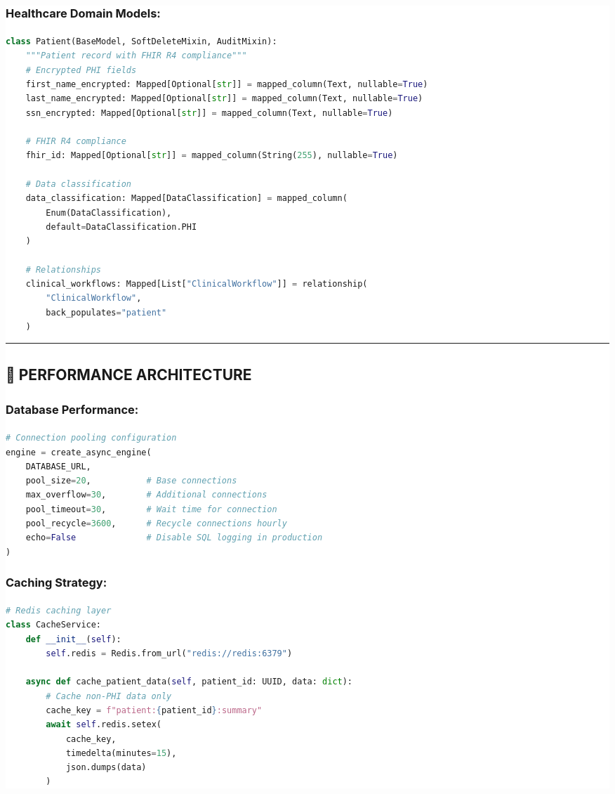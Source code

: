 ### **Healthcare Domain Models:**
```python
class Patient(BaseModel, SoftDeleteMixin, AuditMixin):
    """Patient record with FHIR R4 compliance"""
    # Encrypted PHI fields
    first_name_encrypted: Mapped[Optional[str]] = mapped_column(Text, nullable=True)
    last_name_encrypted: Mapped[Optional[str]] = mapped_column(Text, nullable=True)
    ssn_encrypted: Mapped[Optional[str]] = mapped_column(Text, nullable=True)
    
    # FHIR R4 compliance
    fhir_id: Mapped[Optional[str]] = mapped_column(String(255), nullable=True)
    
    # Data classification
    data_classification: Mapped[DataClassification] = mapped_column(
        Enum(DataClassification), 
        default=DataClassification.PHI
    )
    
    # Relationships
    clinical_workflows: Mapped[List["ClinicalWorkflow"]] = relationship(
        "ClinicalWorkflow", 
        back_populates="patient"
    )
```

---

## 🎯 **PERFORMANCE ARCHITECTURE**

### **Database Performance:**
```python
# Connection pooling configuration
engine = create_async_engine(
    DATABASE_URL,
    pool_size=20,           # Base connections
    max_overflow=30,        # Additional connections
    pool_timeout=30,        # Wait time for connection
    pool_recycle=3600,      # Recycle connections hourly
    echo=False              # Disable SQL logging in production
)
```

### **Caching Strategy:**
```python
# Redis caching layer
class CacheService:
    def __init__(self):
        self.redis = Redis.from_url("redis://redis:6379")
    
    async def cache_patient_data(self, patient_id: UUID, data: dict):
        # Cache non-PHI data only
        cache_key = f"patient:{patient_id}:summary"
        await self.redis.setex(
            cache_key, 
            timedelta(minutes=15), 
            json.dumps(data)
        )
```
